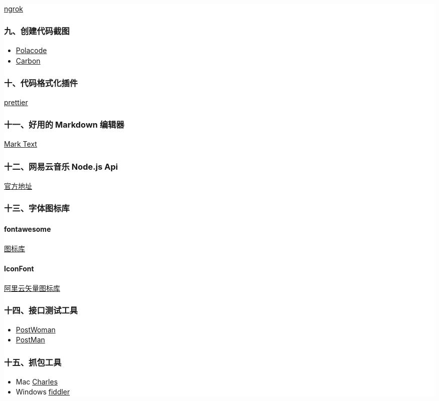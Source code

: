 [ngrok](https://ngrok.com/)

<a name="4255da96"></a>

### 九、创建代码截图

- [Polacode](https://marketplace.visualstudio.com/items?itemName=pnp.polacode)
- [Carbon](https://carbon.now.sh/)

<a name="99a8a4d0"></a>

### 十、代码格式化插件

[prettier](https://prettier.io/docs/en/install.html)

<a name="8c74f4d2"></a>

### 十一、好用的 Markdown 编辑器

[Mark Text](https://marktext.app/)

<a name="3d759b98"></a>

### 十二、网易云音乐 Node.js Api

[官方地址](https://binaryify.github.io/NeteaseCloudMusicApi/#/)

<a name="e16d29d3"></a>

### 十三、字体图标库

<a name="fontawesome"></a>

#### fontawesome

[图标库](http://www.fontawesome.com.cn/faicons/)

<a name="IconFont"></a>

#### IconFont

[阿里云矢量图标库](https://www.iconfont.cn/)

<a name="093aeb47"></a>

### 十四、接口测试工具

- [PostWoman](https://postwoman.io)
- [PostMan](https://www.postman.com/)

<a name="c26fab57"></a>

### 十五、抓包工具

- Mac [Charles](https://www.charlesproxy.com/)
- Windows [fiddler](https://www.telerik.com/fiddler)

<a name="8eb5fdb7"></a>

